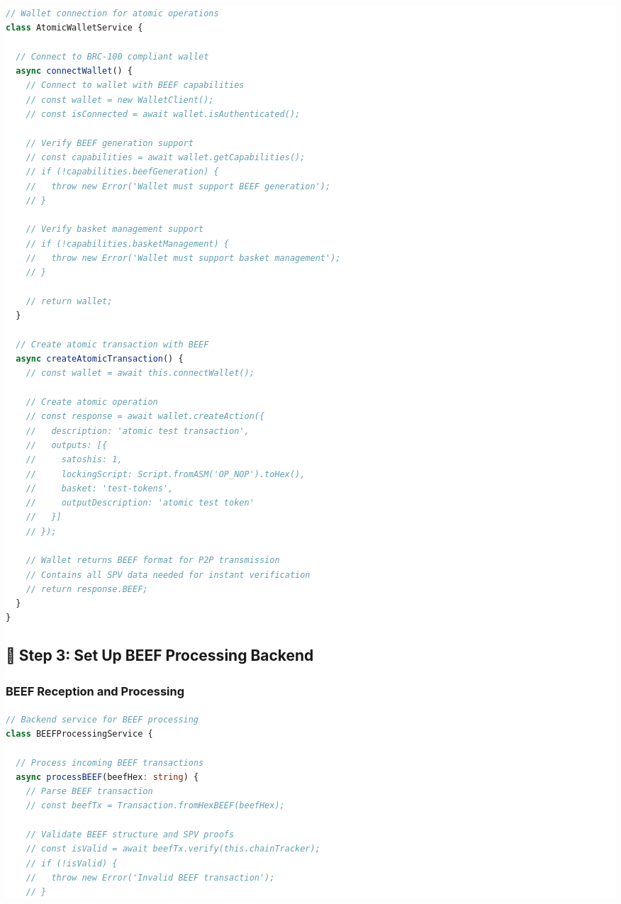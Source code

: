 ```typescript
// Wallet connection for atomic operations
class AtomicWalletService {
  
  // Connect to BRC-100 compliant wallet
  async connectWallet() {
    // Connect to wallet with BEEF capabilities
    // const wallet = new WalletClient();
    // const isConnected = await wallet.isAuthenticated();
    
    // Verify BEEF generation support
    // const capabilities = await wallet.getCapabilities();
    // if (!capabilities.beefGeneration) {
    //   throw new Error('Wallet must support BEEF generation');
    // }
    
    // Verify basket management support
    // if (!capabilities.basketManagement) {
    //   throw new Error('Wallet must support basket management');
    // }
    
    // return wallet;
  }
  
  // Create atomic transaction with BEEF
  async createAtomicTransaction() {
    // const wallet = await this.connectWallet();
    
    // Create atomic operation
    // const response = await wallet.createAction({
    //   description: 'atomic test transaction',
    //   outputs: [{
    //     satoshis: 1,
    //     lockingScript: Script.fromASM('OP_NOP').toHex(),
    //     basket: 'test-tokens',
    //     outputDescription: 'atomic test token'
    //   }]
    // });
    
    // Wallet returns BEEF format for P2P transmission
    // Contains all SPV data needed for instant verification
    // return response.BEEF;
  }
}
```

## 🔄 Step 3: Set Up BEEF Processing Backend

### BEEF Reception and Processing

```typescript
// Backend service for BEEF processing
class BEEFProcessingService {
  
  // Process incoming BEEF transactions
  async processBEEF(beefHex: string) {
    // Parse BEEF transaction
    // const beefTx = Transaction.fromHexBEEF(beefHex);
    
    // Validate BEEF structure and SPV proofs
    // const isValid = await beefTx.verify(this.chainTracker);
    // if (!isValid) {
    //   throw new Error('Invalid BEEF transaction');
    // }
```